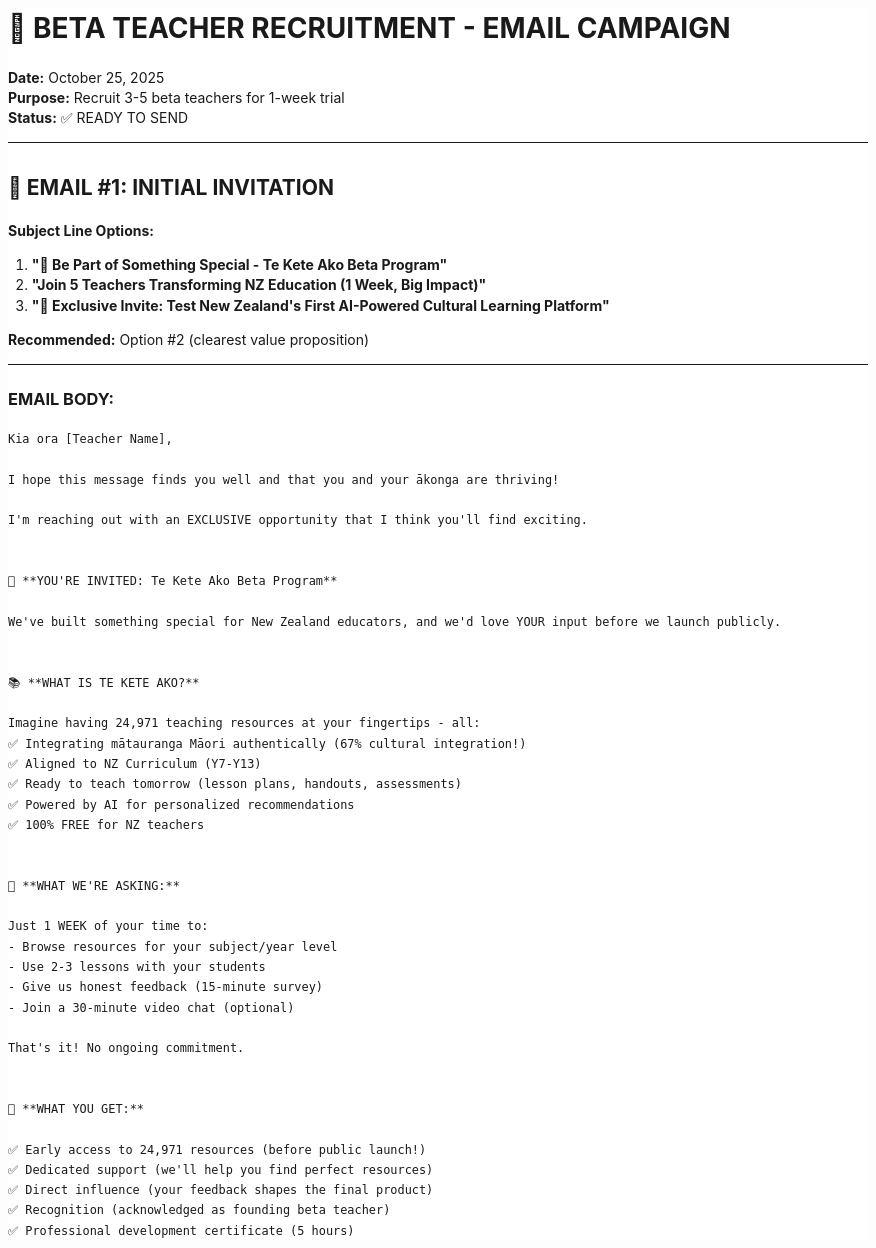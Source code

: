 # 📧 BETA TEACHER RECRUITMENT - EMAIL CAMPAIGN

**Date:** October 25, 2025  
**Purpose:** Recruit 3-5 beta teachers for 1-week trial  
**Status:** ✅ READY TO SEND

---

## 🎯 EMAIL #1: INITIAL INVITATION

**Subject Line Options:**
1. **"🌿 Be Part of Something Special - Te Kete Ako Beta Program"**
2. **"Join 5 Teachers Transforming NZ Education (1 Week, Big Impact)"**
3. **"🧺 Exclusive Invite: Test New Zealand's First AI-Powered Cultural Learning Platform"**

**Recommended:** Option #2 (clearest value proposition)

---

### **EMAIL BODY:**

```
Kia ora [Teacher Name],

I hope this message finds you well and that you and your ākonga are thriving!

I'm reaching out with an EXCLUSIVE opportunity that I think you'll find exciting.


🌟 **YOU'RE INVITED: Te Kete Ako Beta Program**

We've built something special for New Zealand educators, and we'd love YOUR input before we launch publicly.


📚 **WHAT IS TE KETE AKO?**

Imagine having 24,971 teaching resources at your fingertips - all:
✅ Integrating mātauranga Māori authentically (67% cultural integration!)
✅ Aligned to NZ Curriculum (Y7-Y13)
✅ Ready to teach tomorrow (lesson plans, handouts, assessments)
✅ Powered by AI for personalized recommendations
✅ 100% FREE for NZ teachers


🎯 **WHAT WE'RE ASKING:**

Just 1 WEEK of your time to:
- Browse resources for your subject/year level
- Use 2-3 lessons with your students
- Give us honest feedback (15-minute survey)
- Join a 30-minute video chat (optional)

That's it! No ongoing commitment.


💝 **WHAT YOU GET:**

✅ Early access to 24,971 resources (before public launch!)
✅ Dedicated support (we'll help you find perfect resources)
✅ Direct influence (your feedback shapes the final product)
✅ Recognition (acknowledged as founding beta teacher)
✅ Professional development certificate (5 hours)

```